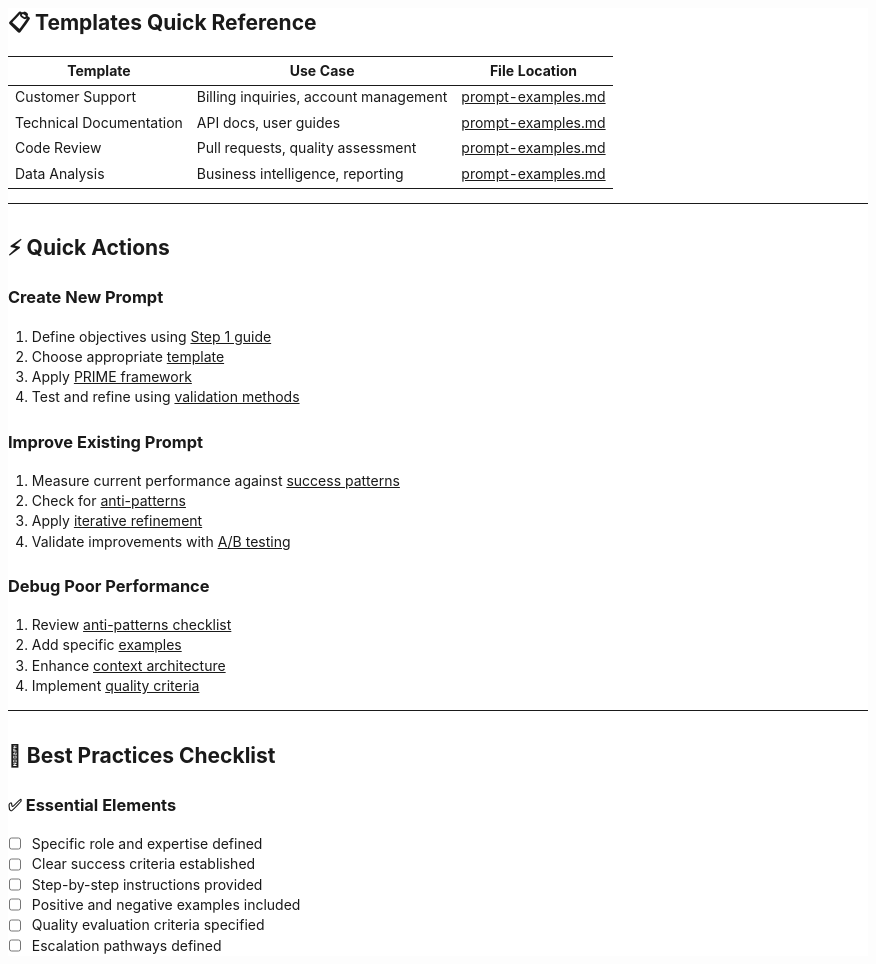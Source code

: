
## 📋 Templates Quick Reference

| Template | Use Case | File Location |
|----------|----------|---------------|
| Customer Support | Billing inquiries, account management | [prompt-examples.md](prompt-examples.md#customer-support-chatbot-example) |
| Technical Documentation | API docs, user guides | [prompt-examples.md](prompt-examples.md#template-1-technical-documentation-generator) |
| Code Review | Pull requests, quality assessment | [prompt-examples.md](prompt-examples.md#template-2-code-review-assistant) |
| Data Analysis | Business intelligence, reporting | [prompt-examples.md](prompt-examples.md#template-3-data-analysis-reporter) |

---

## ⚡ Quick Actions

### Create New Prompt
1. Define objectives using [Step 1 guide](prompt-engineering-framework.md#step-1-define-clear-objectives)
2. Choose appropriate [template](prompt-examples.md#prompt-templates-library)
3. Apply [PRIME framework](prompt-engineering-framework.md#step-3-the-prime-framework)
4. Test and refine using [validation methods](prompt-engineering-framework.md#step-5-enterprise-validation)

### Improve Existing Prompt
1. Measure current performance against [success patterns](prompt-engineering-framework.md#key-success-patterns)
2. Check for [anti-patterns](prompt-examples.md#anti-patterns-to-avoid)
3. Apply [iterative refinement](prompt-engineering-framework.md#step-4-iterative-refinement)
4. Validate improvements with [A/B testing](prompt-engineering-framework.md#ab-testing-framework)

### Debug Poor Performance
1. Review [anti-patterns checklist](prompt-examples.md#anti-patterns-to-avoid)
2. Add specific [examples](prompt-engineering-framework.md#m---models-the-examples)
3. Enhance [context architecture](prompt-engineering-framework.md#step-2-context-architecture)
4. Implement [quality criteria](prompt-engineering-framework.md#e---evaluation-the-quality-gate)

---

## 🎯 Best Practices Checklist

### ✅ Essential Elements
- [ ] Specific role and expertise defined
- [ ] Clear success criteria established
- [ ] Step-by-step instructions provided
- [ ] Positive and negative examples included
- [ ] Quality evaluation criteria specified
- [ ] Escalation pathways defined
